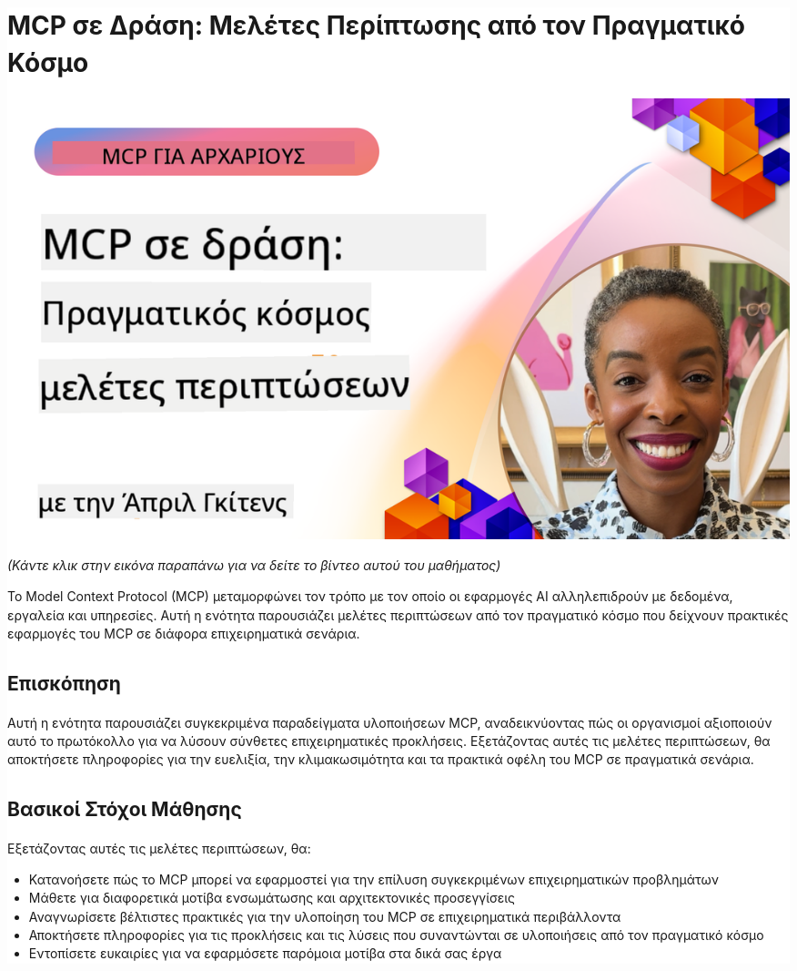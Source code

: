 
# MCP σε Δράση: Μελέτες Περίπτωσης από τον Πραγματικό Κόσμο

[![MCP σε Δράση: Μελέτες Περίπτωσης από τον Πραγματικό Κόσμο](../../../translated_images/10.3262cc80b4de5071fde8ba74c5c5d6738a0a9f398dcc0423f0210f632e2238b8.el.png)](https://youtu.be/IxshWb2Az5w)

_(Κάντε κλικ στην εικόνα παραπάνω για να δείτε το βίντεο αυτού του μαθήματος)_

Το Model Context Protocol (MCP) μεταμορφώνει τον τρόπο με τον οποίο οι εφαρμογές AI αλληλεπιδρούν με δεδομένα, εργαλεία και υπηρεσίες. Αυτή η ενότητα παρουσιάζει μελέτες περιπτώσεων από τον πραγματικό κόσμο που δείχνουν πρακτικές εφαρμογές του MCP σε διάφορα επιχειρηματικά σενάρια.

## Επισκόπηση

Αυτή η ενότητα παρουσιάζει συγκεκριμένα παραδείγματα υλοποιήσεων MCP, αναδεικνύοντας πώς οι οργανισμοί αξιοποιούν αυτό το πρωτόκολλο για να λύσουν σύνθετες επιχειρηματικές προκλήσεις. Εξετάζοντας αυτές τις μελέτες περιπτώσεων, θα αποκτήσετε πληροφορίες για την ευελιξία, την κλιμακωσιμότητα και τα πρακτικά οφέλη του MCP σε πραγματικά σενάρια.

## Βασικοί Στόχοι Μάθησης

Εξετάζοντας αυτές τις μελέτες περιπτώσεων, θα:

- Κατανοήσετε πώς το MCP μπορεί να εφαρμοστεί για την επίλυση συγκεκριμένων επιχειρηματικών προβλημάτων
- Μάθετε για διαφορετικά μοτίβα ενσωμάτωσης και αρχιτεκτονικές προσεγγίσεις
- Αναγνωρίσετε βέλτιστες πρακτικές για την υλοποίηση του MCP σε επιχειρηματικά περιβάλλοντα
- Αποκτήσετε πληροφορίες για τις προκλήσεις και τις λύσεις που συναντώνται σε υλοποιήσεις από τον πραγματικό κόσμο
- Εντοπίσετε ευκαιρίες για να εφαρμόσετε παρόμοια μοτίβα στα δικά σας έργα
